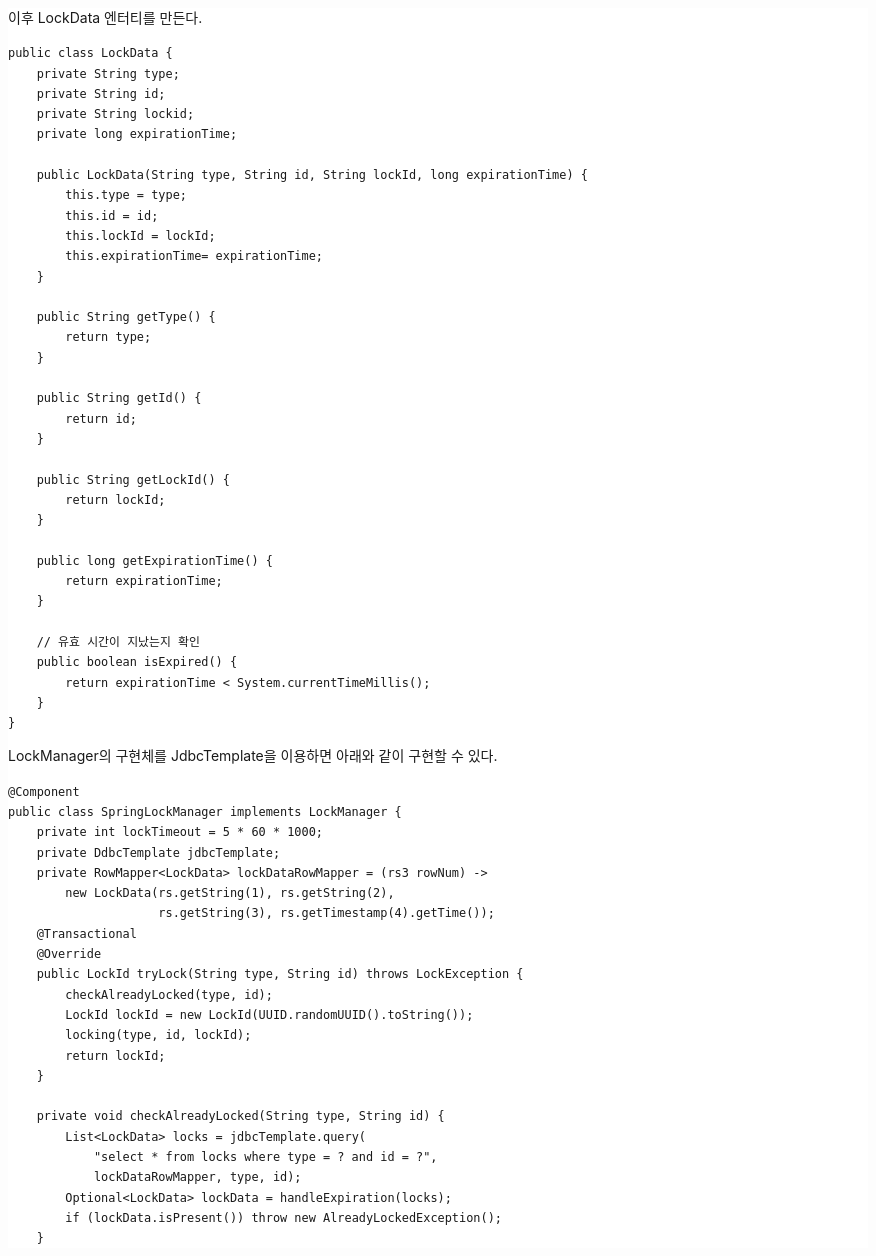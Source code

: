 이후 LockData 엔터티를 만든다.

```
public class LockData {
    private String type;
    private String id;
    private String lockid;
    private long expirationTime;
   
    public LockData(String type, String id, String lockId, long expirationTime) {
        this.type = type;
        this.id = id;
        this.lockId = lockId;
        this.expirationTime= expirationTime;
    }

    public String getType() {
        return type;
    }

    public String getId() {
        return id;
    }

    public String getLockId() {
        return lockId;
    }

    public long getExpirationTime() {
        return expirationTime;
    }

    // 유효 시간이 지났는지 확인
    public boolean isExpired() {
        return expirationTime < System.currentTimeMillis();
    }
}
```

LockManager의 구현체를 JdbcTemplate을 이용하면 아래와 같이 구현할 수 있다.

```
@Component
public class SpringLockManager implements LockManager {
    private int lockTimeout = 5 * 60 * 1000;
    private DdbcTemplate jdbcTemplate;
    private RowMapper<LockData> lockDataRowMapper = (rs3 rowNum) ->
        new LockData(rs.getString(1), rs.getString(2),
                     rs.getString(3), rs.getTimestamp(4).getTime());
    @Transactional
    @Override
    public LockId tryLock(String type, String id) throws LockException {
        checkAlreadyLocked(type, id);
        LockId lockId = new LockId(UUID.randomUUID().toString());
        locking(type, id, lockId);
        return lockId;
    }

    private void checkAlreadyLocked(String type, String id) {
        List<LockData> locks = jdbcTemplate.query(
            "select * from locks where type = ? and id = ?",
            lockDataRowMapper, type, id);
        Optional<LockData> lockData = handleExpiration(locks);
        if (lockData.isPresent()) throw new AlreadyLockedException();
    }
```